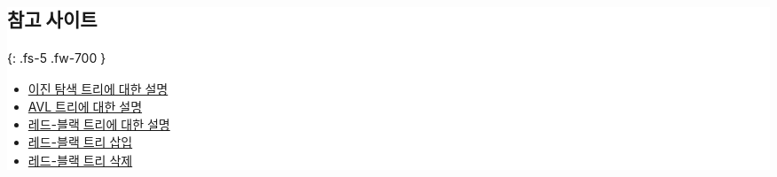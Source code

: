</div>
</div>

## 참고 사이트
{: .fs-5 .fw-700 }

* [이진 탐색 트리에 대한 설명](https://www.geeksforgeeks.org/binary-search-tree-data-structure/)
* [AVL 트리에 대한 설명](https://www.geeksforgeeks.org/introduction-to-avl-tree/)
* [레드-블랙 트리에 대한 설명](https://www.geeksforgeeks.org/introduction-to-red-black-tree/)
* [레드-블랙 트리 삽입](https://www.youtube.com/watch?v=UaLIHuR1t8Q)
* [레드-블랙 트리 삭제](https://www.youtube.com/watch?v=CTvfzU_uNKE)